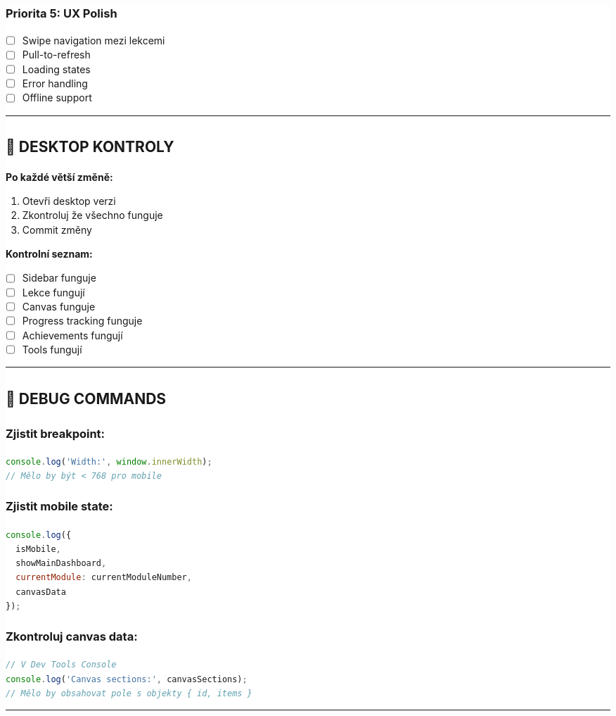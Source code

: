 ### Priorita 5: UX Polish
- [ ] Swipe navigation mezi lekcemi
- [ ] Pull-to-refresh
- [ ] Loading states
- [ ] Error handling
- [ ] Offline support

---

## 🚨 DESKTOP KONTROLY

**Po každé větší změně:**
1. Otevři desktop verzi
2. Zkontroluj že všechno funguje
3. Commit změny

**Kontrolní seznam:**
- [ ] Sidebar funguje
- [ ] Lekce fungují
- [ ] Canvas funguje
- [ ] Progress tracking funguje
- [ ] Achievements fungují
- [ ] Tools fungují

---

## 🔧 DEBUG COMMANDS

### Zjistit breakpoint:
```javascript
console.log('Width:', window.innerWidth);
// Mělo by být < 768 pro mobile
```

### Zjistit mobile state:
```javascript
console.log({
  isMobile,
  showMainDashboard,
  currentModule: currentModuleNumber,
  canvasData
});
```

### Zkontroluj canvas data:
```javascript
// V Dev Tools Console
console.log('Canvas sections:', canvasSections);
// Mělo by obsahovat pole s objekty { id, items }
```

---